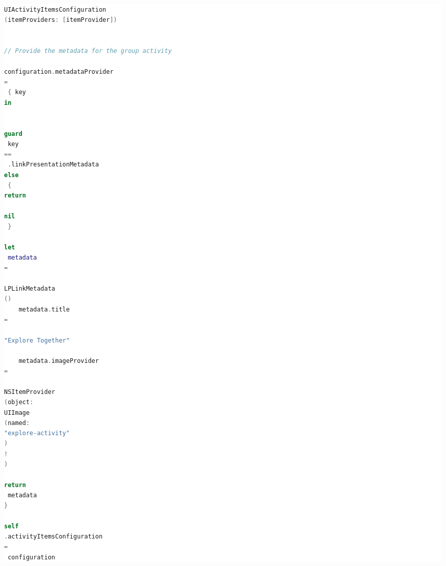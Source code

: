 ```swift
UIActivityItemsConfiguration
(itemProviders: [itemProvider])


// Provide the metadata for the group activity

configuration.metadataProvider 
=
 { key 
in

    
guard
 key 
==
 .linkPresentationMetadata 
else
 { 
return
 
nil
 }
    
let
 metadata 
=
 
LPLinkMetadata
()
    metadata.title 
=
 
"Explore Together"

    metadata.imageProvider 
=
 
NSItemProvider
(object: 
UIImage
(named: 
"explore-activity"
)
!
)
    
return
 metadata
}

self
.activityItemsConfiguration 
=
 configuration
```
